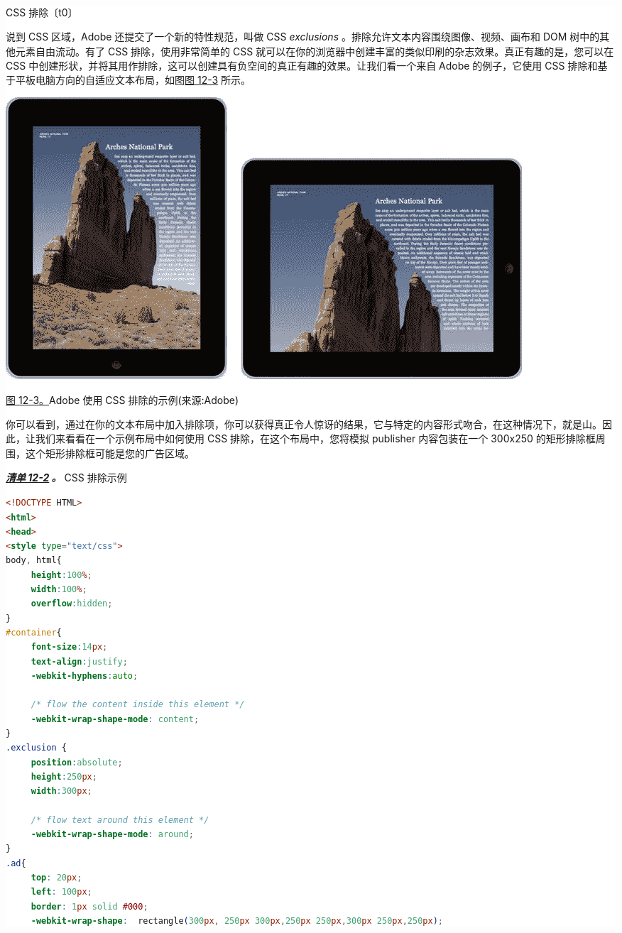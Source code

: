 CSS 排除〔t0〕

说到 CSS 区域，Adobe 还提交了一个新的特性规范，叫做 CSS *exclusions* 。排除允许文本内容围绕图像、视频、画布和 DOM 树中的其他元素自由流动。有了 CSS 排除，使用非常简单的 CSS 就可以在你的浏览器中创建丰富的类似印刷的杂志效果。真正有趣的是，您可以在 CSS 中创建形状，并将其用作排除，这可以创建具有负空间的真正有趣的效果。让我们看一个来自 Adobe 的例子，它使用 CSS 排除和基于平板电脑方向的自适应文本布局，如图[图 12-3](#Fig3) 所示。

![9781430246022_Fig12-03.jpg](img/9781430246022_Fig12-03.jpg)

[图 12-3。](#_Fig3)Adobe 使用 CSS 排除的示例(来源:Adobe)

你可以看到，通过在你的文本布局中加入排除项，你可以获得真正令人惊讶的结果，它与特定的内容形式吻合，在这种情况下，就是山。因此，让我们来看看在一个示例布局中如何使用 CSS 排除，在这个布局中，您将模拟 publisher 内容包装在一个 300x250 的矩形排除框周围，这个矩形排除框可能是您的广告区域。

***[清单 12-2](#_list2) 。*** CSS 排除示例

```html
<!DOCTYPE HTML>
<html>
<head>
<style type="text/css">
body, html{
     height:100%;
     width:100%;
     overflow:hidden;
}
#container{
     font-size:14px;
     text-align:justify;
     -webkit-hyphens:auto;

     /* flow the content inside this element */
     -webkit-wrap-shape-mode: content;
}
.exclusion {
     position:absolute;
     height:250px;
     width:300px;

     /* flow text around this element */
     -webkit-wrap-shape-mode: around;
}
.ad{
     top: 20px;
     left: 100px;
     border: 1px solid #000;
     -webkit-wrap-shape:  rectangle(300px, 250px 300px,250px 250px,300px 250px,250px);
```